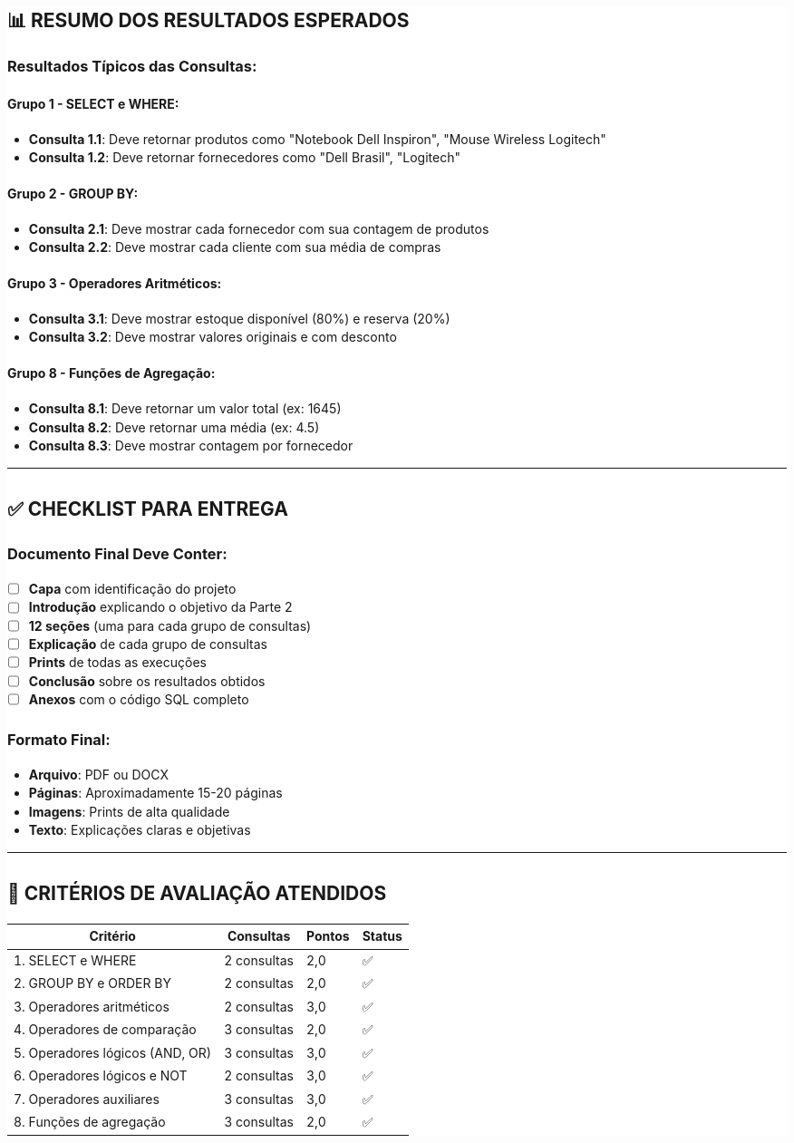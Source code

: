 
## 📊 RESUMO DOS RESULTADOS ESPERADOS

### **Resultados Típicos das Consultas:**

#### **Grupo 1 - SELECT e WHERE:**
- **Consulta 1.1**: Deve retornar produtos como "Notebook Dell Inspiron", "Mouse Wireless Logitech"
- **Consulta 1.2**: Deve retornar fornecedores como "Dell Brasil", "Logitech"

#### **Grupo 2 - GROUP BY:**
- **Consulta 2.1**: Deve mostrar cada fornecedor com sua contagem de produtos
- **Consulta 2.2**: Deve mostrar cada cliente com sua média de compras

#### **Grupo 3 - Operadores Aritméticos:**
- **Consulta 3.1**: Deve mostrar estoque disponível (80%) e reserva (20%)
- **Consulta 3.2**: Deve mostrar valores originais e com desconto

#### **Grupo 8 - Funções de Agregação:**
- **Consulta 8.1**: Deve retornar um valor total (ex: 1645)
- **Consulta 8.2**: Deve retornar uma média (ex: 4.5)
- **Consulta 8.3**: Deve mostrar contagem por fornecedor

---

## ✅ CHECKLIST PARA ENTREGA

### **Documento Final Deve Conter:**

- [ ] **Capa** com identificação do projeto
- [ ] **Introdução** explicando o objetivo da Parte 2
- [ ] **12 seções** (uma para cada grupo de consultas)
- [ ] **Explicação** de cada grupo de consultas
- [ ] **Prints** de todas as execuções
- [ ] **Conclusão** sobre os resultados obtidos
- [ ] **Anexos** com o código SQL completo

### **Formato Final:**
- **Arquivo**: PDF ou DOCX
- **Páginas**: Aproximadamente 15-20 páginas
- **Imagens**: Prints de alta qualidade
- **Texto**: Explicações claras e objetivas

---

## 🎯 CRITÉRIOS DE AVALIAÇÃO ATENDIDOS

| Critério | Consultas | Pontos | Status |
|----------|-----------|--------|--------|
| 1. SELECT e WHERE | 2 consultas | 2,0 | ✅ |
| 2. GROUP BY e ORDER BY | 2 consultas | 2,0 | ✅ |
| 3. Operadores aritméticos | 2 consultas | 3,0 | ✅ |
| 4. Operadores de comparação | 3 consultas | 2,0 | ✅ |
| 5. Operadores lógicos (AND, OR) | 3 consultas | 3,0 | ✅ |
| 6. Operadores lógicos e NOT | 2 consultas | 3,0 | ✅ |
| 7. Operadores auxiliares | 3 consultas | 3,0 | ✅ |
| 8. Funções de agregação | 3 consultas | 2,0 | ✅ |
